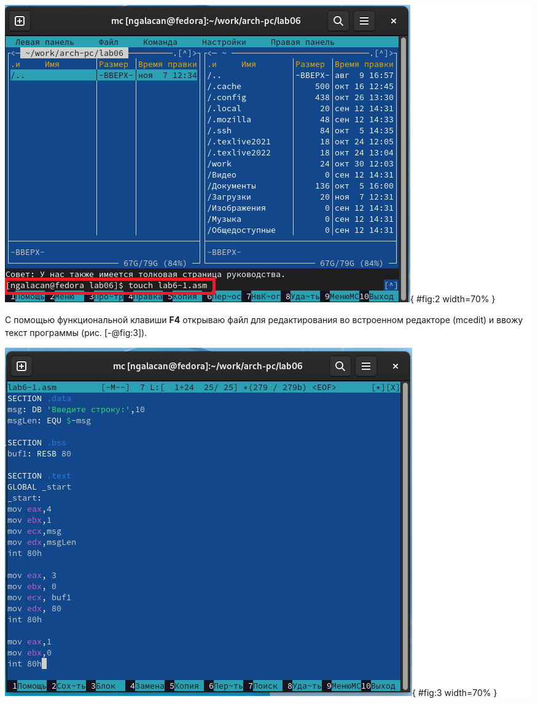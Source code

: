![Создание файла в mc](image/2.png){ #fig:2 width=70% }

С помощью функциональной клавиши **F4** открываю файл для редактирования во встроенном редакторе (mcedit) и ввожу текст программы (рис. [-@fig:3]).

![Редактирование файла программы](image/3.png){ #fig:3 width=70% }
